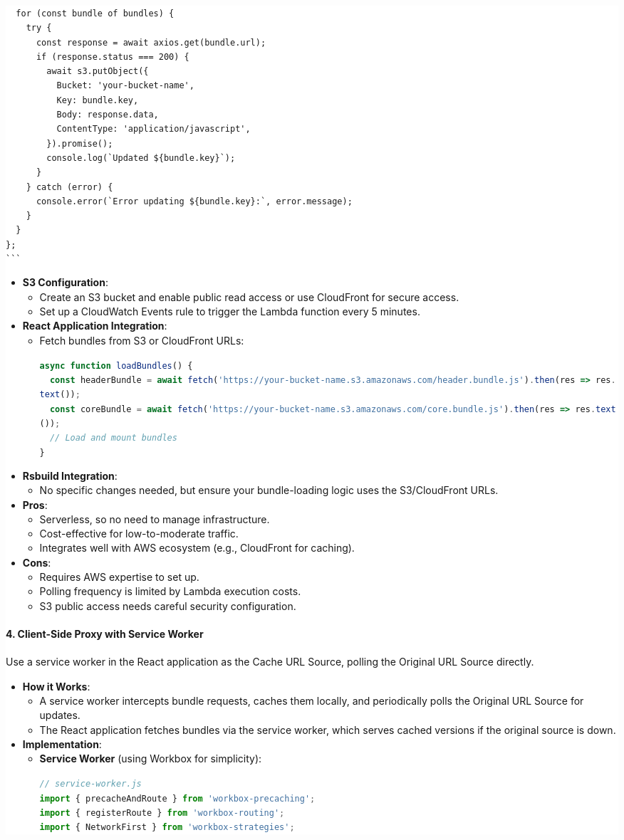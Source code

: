       for (const bundle of bundles) {
        try {
          const response = await axios.get(bundle.url);
          if (response.status === 200) {
            await s3.putObject({
              Bucket: 'your-bucket-name',
              Key: bundle.key,
              Body: response.data,
              ContentType: 'application/javascript',
            }).promise();
            console.log(`Updated ${bundle.key}`);
          }
        } catch (error) {
          console.error(`Error updating ${bundle.key}:`, error.message);
        }
      }
    };
    ```
  - **S3 Configuration**:
    - Create an S3 bucket and enable public read access or use CloudFront for secure access.
    - Set up a CloudWatch Events rule to trigger the Lambda function every 5 minutes.
  - **React Application Integration**:
    - Fetch bundles from S3 or CloudFront URLs:
      ```javascript
      async function loadBundles() {
        const headerBundle = await fetch('https://your-bucket-name.s3.amazonaws.com/header.bundle.js').then(res => res.text());
        const coreBundle = await fetch('https://your-bucket-name.s3.amazonaws.com/core.bundle.js').then(res => res.text());
        // Load and mount bundles
      }
      ```
- **Rsbuild Integration**:
  - No specific changes needed, but ensure your bundle-loading logic uses the S3/CloudFront URLs.
- **Pros**:
  - Serverless, so no need to manage infrastructure.
  - Cost-effective for low-to-moderate traffic.
  - Integrates well with AWS ecosystem (e.g., CloudFront for caching).
- **Cons**:
  - Requires AWS expertise to set up.
  - Polling frequency is limited by Lambda execution costs.
  - S3 public access needs careful security configuration.

#### 4. **Client-Side Proxy with Service Worker**
Use a service worker in the React application as the Cache URL Source, polling the Original URL Source directly.

- **How it Works**:
  - A service worker intercepts bundle requests, caches them locally, and periodically polls the Original URL Source for updates.
  - The React application fetches bundles via the service worker, which serves cached versions if the original source is down.
- **Implementation**:
  - **Service Worker** (using Workbox for simplicity):
    ```javascript
    // service-worker.js
    import { precacheAndRoute } from 'workbox-precaching';
    import { registerRoute } from 'workbox-routing';
    import { NetworkFirst } from 'workbox-strategies';
